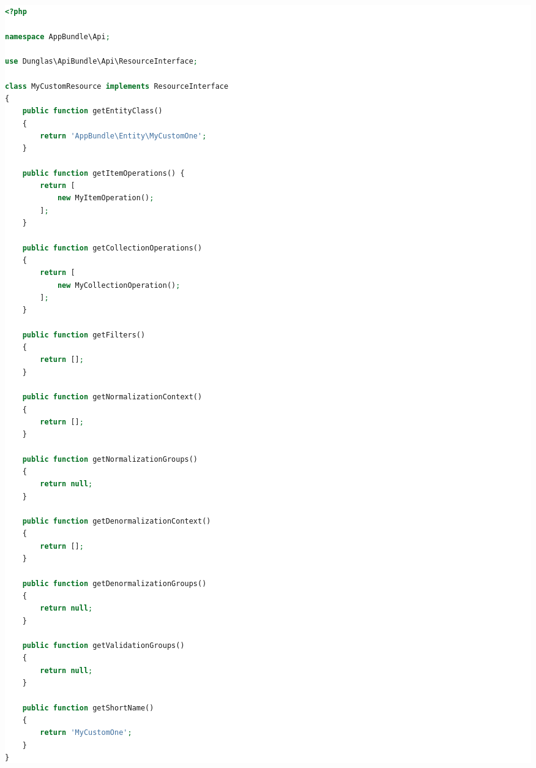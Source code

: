 ```php
<?php

namespace AppBundle\Api;

use Dunglas\ApiBundle\Api\ResourceInterface;

class MyCustomResource implements ResourceInterface
{
    public function getEntityClass()
    {
        return 'AppBundle\Entity\MyCustomOne';
    }

    public function getItemOperations() {
        return [
            new MyItemOperation();
        ];
    }

    public function getCollectionOperations()
    {
        return [
            new MyCollectionOperation();
        ];
    }

    public function getFilters()
    {
        return [];
    }

    public function getNormalizationContext()
    {
        return [];
    }

    public function getNormalizationGroups()
    {
        return null;
    }

    public function getDenormalizationContext()
    {
        return [];
    }

    public function getDenormalizationGroups()
    {
        return null;
    }

    public function getValidationGroups()
    {
        return null;
    }

    public function getShortName()
    {
        return 'MyCustomOne';
    }
}
```
